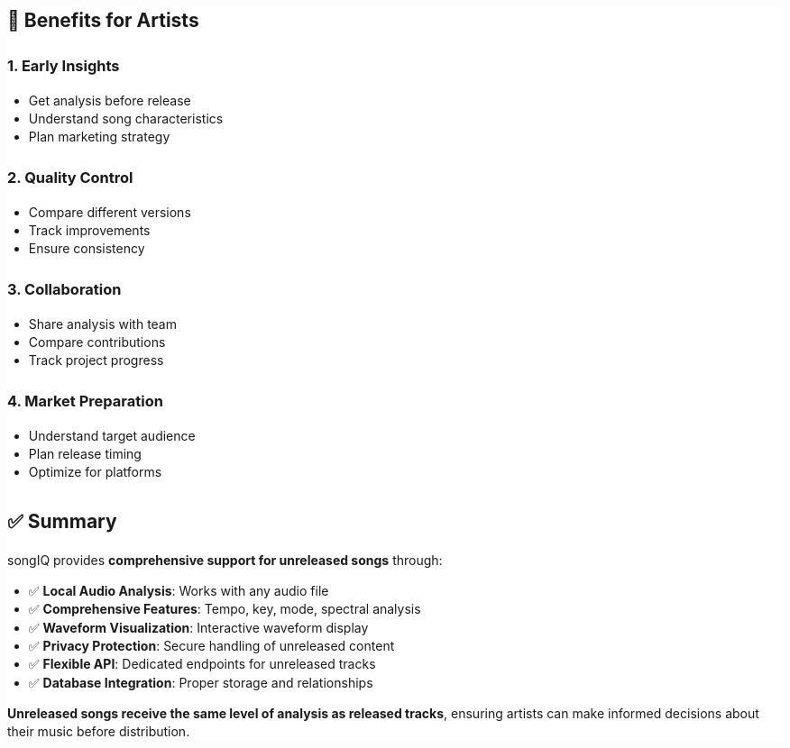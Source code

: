 ## 🎵 **Benefits for Artists**

### **1. Early Insights**
- Get analysis before release
- Understand song characteristics
- Plan marketing strategy

### **2. Quality Control**
- Compare different versions
- Track improvements
- Ensure consistency

### **3. Collaboration**
- Share analysis with team
- Compare contributions
- Track project progress

### **4. Market Preparation**
- Understand target audience
- Plan release timing
- Optimize for platforms

## ✅ **Summary**

songIQ provides **comprehensive support for unreleased songs** through:

- ✅ **Local Audio Analysis**: Works with any audio file
- ✅ **Comprehensive Features**: Tempo, key, mode, spectral analysis
- ✅ **Waveform Visualization**: Interactive waveform display
- ✅ **Privacy Protection**: Secure handling of unreleased content
- ✅ **Flexible API**: Dedicated endpoints for unreleased tracks
- ✅ **Database Integration**: Proper storage and relationships

**Unreleased songs receive the same level of analysis as released tracks**, ensuring artists can make informed decisions about their music before distribution. 